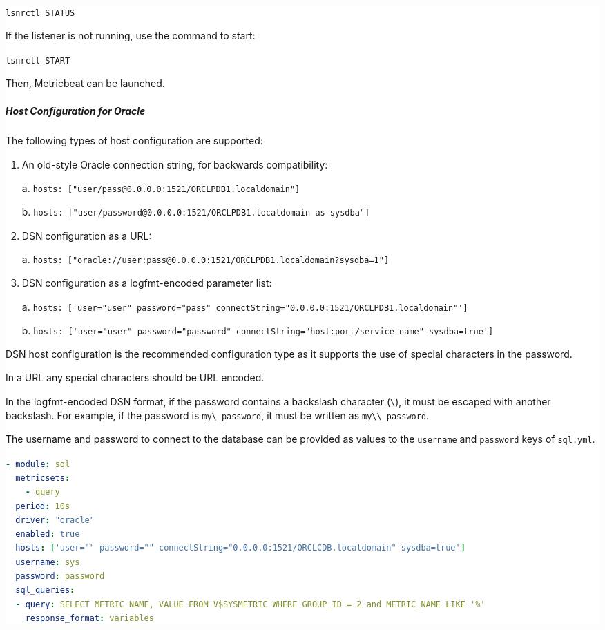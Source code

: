 ```bash
lsnrctl STATUS
```

If the listener is not running, use the command to start:

```bash
lsnrctl START
```

Then, Metricbeat can be launched.

##### Host Configuration for Oracle

The following types of host configuration are supported:

1. An old-style Oracle connection string, for backwards compatibility:

    a. `hosts: ["user/pass@0.0.0.0:1521/ORCLPDB1.localdomain"]`

    b. `hosts: ["user/password@0.0.0.0:1521/ORCLPDB1.localdomain as sysdba"]`

2. DSN configuration as a URL:

    a. `hosts: ["oracle://user:pass@0.0.0.0:1521/ORCLPDB1.localdomain?sysdba=1"]`

3. DSN configuration as a logfmt-encoded parameter list:

    a. `hosts: ['user="user" password="pass" connectString="0.0.0.0:1521/ORCLPDB1.localdomain"']`
    
    b. `hosts: ['user="user" password="password" connectString="host:port/service_name" sysdba=true']`

DSN host configuration is the recommended configuration type as it supports the use of special characters in the password.

In a URL any special characters should be URL encoded.

In the logfmt-encoded DSN format, if the password contains a backslash character (`\`), it must be escaped with another backslash. For example, if the password is `my\_password`, it must be written as `my\\_password`.

The username and password to connect to the database can be provided as values to the `username` and `password` keys of `sql.yml`.

```yaml
- module: sql
  metricsets:
    - query
  period: 10s
  driver: "oracle"
  enabled: true
  hosts: ['user="" password="" connectString="0.0.0.0:1521/ORCLCDB.localdomain" sysdba=true']
  username: sys
  password: password
  sql_queries: 
  - query: SELECT METRIC_NAME, VALUE FROM V$SYSMETRIC WHERE GROUP_ID = 2 and METRIC_NAME LIKE '%'
    response_format: variables 
```
